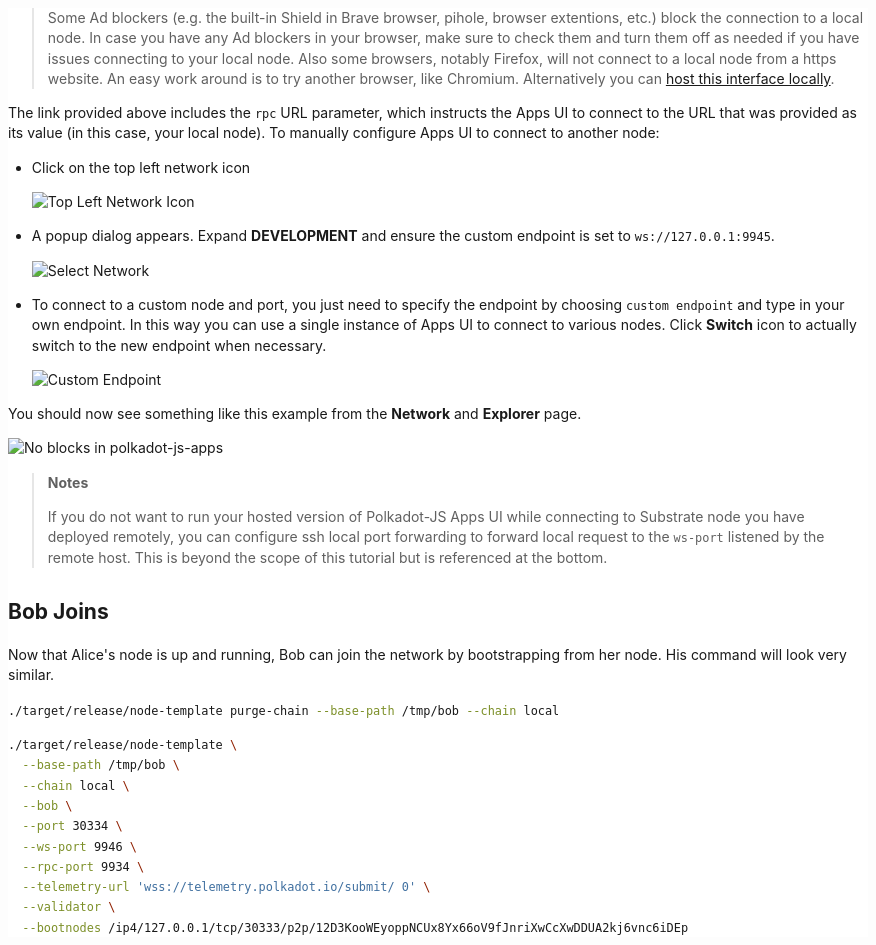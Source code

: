 > Some Ad blockers (e.g. the built-in Shield in Brave browser, pihole, browser extentions, etc.) 
> block the connection to a local node. In case you have any Ad blockers in your browser, make 
> sure to check them and turn them off as needed if  you have issues connecting to your local node.
> Also some browsers, notably Firefox, will not connect to a local node from a https website. 
> An easy work around is to try another browser, like Chromium. Alternatively you can
> [host this interface locally](https://github.com/polkadot-js/apps#development).

The link provided above includes the `rpc` URL parameter, which instructs the Apps UI to connect to
the URL that was provided as its value (in this case, your local node). To manually configure Apps
UI to connect to another node:

- Click on the top left network icon

  ![Top Left Network Icon](assets/tutorials/private-network/private-network-top-left-network-icon.png)

- A popup dialog appears. Expand **DEVELOPMENT** and ensure the custom endpoint is set to
  `ws://127.0.0.1:9945`.

  ![Select Network](assets/tutorials/private-network/private-network-select-network.png)

- To connect to a custom node and port, you just need to specify the endpoint by choosing
  `custom endpoint` and type in your own endpoint. In this way you can use a single instance of Apps
  UI to connect to various nodes. Click **Switch** icon to actually switch to the new endpoint when
  necessary.

  ![Custom Endpoint](assets/tutorials/private-network/private-network-custom-endpoint.png)

You should now see something like this example from the **Network** and **Explorer** page.

![No blocks in polkadot-js-apps](assets/tutorials/private-network/private-network-no-blocks.png)

> **Notes**
>
> If you do not want to run your hosted version of Polkadot-JS Apps UI while connecting to Substrate
> node you have deployed remotely, you can configure ssh local port forwarding to forward local
> request to the `ws-port` listened by the remote host. This is beyond the scope of this tutorial
> but is referenced at the bottom.

## Bob Joins

Now that Alice's node is up and running, Bob can join the network by bootstrapping from her node.
His command will look very similar.

```bash
./target/release/node-template purge-chain --base-path /tmp/bob --chain local
```

```bash
./target/release/node-template \
  --base-path /tmp/bob \
  --chain local \
  --bob \
  --port 30334 \
  --ws-port 9946 \
  --rpc-port 9934 \
  --telemetry-url 'wss://telemetry.polkadot.io/submit/ 0' \
  --validator \
  --bootnodes /ip4/127.0.0.1/tcp/30333/p2p/12D3KooWEyoppNCUx8Yx66oV9fJnriXwCcXwDDUA2kj6vnc6iDEp
```
